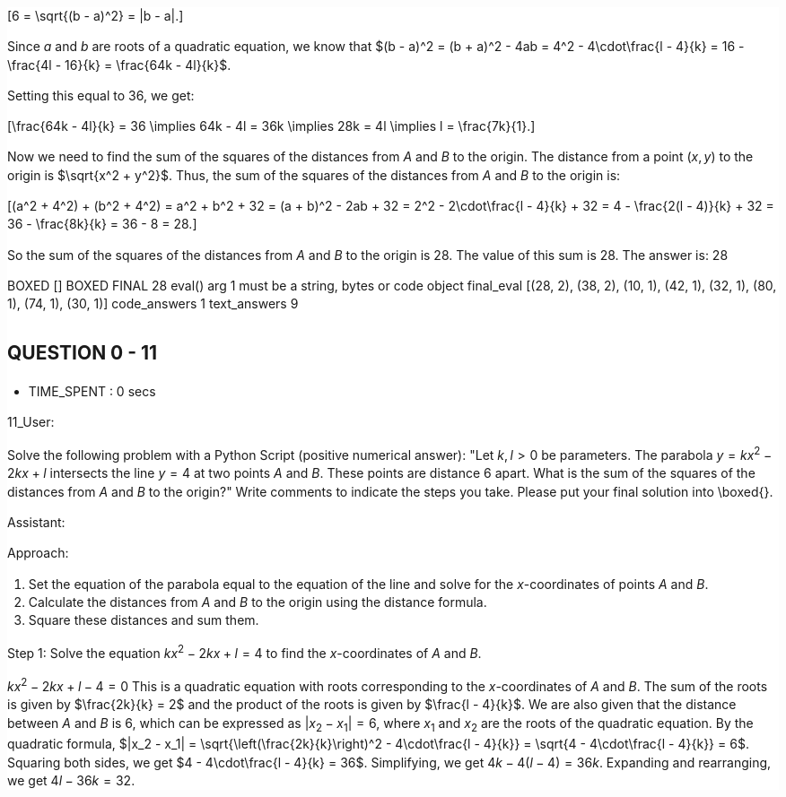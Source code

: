 \[6 = \sqrt{(b - a)^2} = |b - a|.\]

Since $a$ and $b$ are roots of a quadratic equation, we know that $(b - a)^2 = (b + a)^2 - 4ab = 4^2 - 4\cdot\frac{l - 4}{k} = 16 - \frac{4l - 16}{k} = \frac{64k - 4l}{k}$.

Setting this equal to $36$, we get:

\[\frac{64k - 4l}{k} = 36 \implies 64k - 4l = 36k \implies 28k = 4l \implies l = \frac{7k}{1}.\]

Now we need to find the sum of the squares of the distances from $A$ and $B$ to the origin. The distance from a point $(x, y)$ to the origin is $\sqrt{x^2 + y^2}$. Thus, the sum of the squares of the distances from $A$ and $B$ to the origin is:

\[(a^2 + 4^2) + (b^2 + 4^2) = a^2 + b^2 + 32 = (a + b)^2 - 2ab + 32 = 2^2 - 2\cdot\frac{l - 4}{k} + 32 = 4 - \frac{2(l - 4)}{k} + 32 = 36 - \frac{8k}{k} = 36 - 8 = 28.\]

So the sum of the squares of the distances from $A$ and $B$ to the origin is 28.
The value of this sum is 28. The answer is: 28

BOXED []
BOXED FINAL 28
eval() arg 1 must be a string, bytes or code object final_eval
[(28, 2), (38, 2), (10, 1), (42, 1), (32, 1), (80, 1), (74, 1), (30, 1)]
code_answers 1 text_answers 9



## QUESTION 0 - 11 
- TIME_SPENT : 0 secs

11_User:

Solve the following problem with a Python Script (positive numerical answer):
"Let $k, l > 0$ be parameters. The parabola $y = kx^2 - 2kx + l$ intersects the line $y = 4$ at two points $A$ and $B$. These points are distance 6 apart. What is the sum of the squares of the distances from $A$ and $B$ to the origin?"
Write comments to indicate the steps you take. Please put your final solution into \boxed{}.

Assistant:

Approach:



1. Set the equation of the parabola equal to the equation of the line and solve for the $x$-coordinates of points $A$ and $B$.
2. Calculate the distances from $A$ and $B$ to the origin using the distance formula.
3. Square these distances and sum them.

Step 1: Solve the equation $k x^2 - 2kx + l = 4$ to find the $x$-coordinates of $A$ and $B$.

$k x^2 - 2kx + l - 4 = 0$
This is a quadratic equation with roots corresponding to the $x$-coordinates of $A$ and $B$. The sum of the roots is given by $\frac{2k}{k} = 2$ and the product of the roots is given by $\frac{l - 4}{k}$.
We are also given that the distance between $A$ and $B$ is 6, which can be expressed as $|x_2 - x_1| = 6$, where $x_1$ and $x_2$ are the roots of the quadratic equation.
By the quadratic formula, $|x_2 - x_1| = \sqrt{\left(\frac{2k}{k}\right)^2 - 4\cdot\frac{l - 4}{k}} = \sqrt{4 - 4\cdot\frac{l - 4}{k}} = 6$.
Squaring both sides, we get $4 - 4\cdot\frac{l - 4}{k} = 36$. Simplifying, we get $4k - 4(l - 4) = 36k$. Expanding and rearranging, we get $4l - 36k = 32$.
